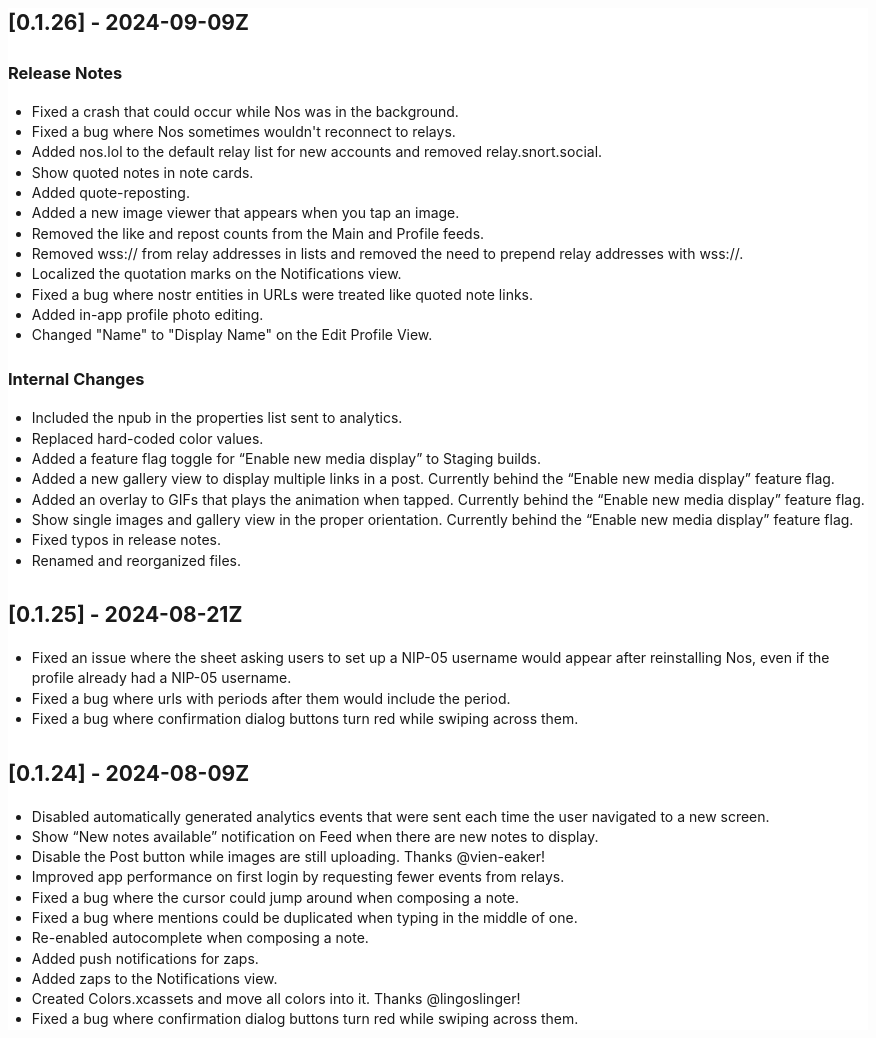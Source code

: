 ## [0.1.26] - 2024-09-09Z

### Release Notes
- Fixed a crash that could occur while Nos was in the background.
- Fixed a bug where Nos sometimes wouldn't reconnect to relays.
- Added nos.lol to the default relay list for new accounts and removed relay.snort.social.
- Show quoted notes in note cards.
- Added quote-reposting.
- Added a new image viewer that appears when you tap an image.
- Removed the like and repost counts from the Main and Profile feeds.
- Removed wss:// from relay addresses in lists and removed the need to prepend relay addresses with wss://.
- Localized the quotation marks on the Notifications view.
- Fixed a bug where nostr entities in URLs were treated like quoted note links.
- Added in-app profile photo editing.
- Changed "Name" to "Display Name" on the Edit Profile View.

### Internal Changes
- Included the npub in the properties list sent to analytics.
- Replaced hard-coded color values.
- Added a feature flag toggle for “Enable new media display” to Staging builds.
- Added a new gallery view to display multiple links in a post. Currently behind the “Enable new media display” feature flag.
- Added an overlay to GIFs that plays the animation when tapped. Currently behind the “Enable new media display” feature flag.
- Show single images and gallery view in the proper orientation. Currently behind the “Enable new media display” feature flag.
- Fixed typos in release notes.
- Renamed and reorganized files.

## [0.1.25] - 2024-08-21Z

- Fixed an issue where the sheet asking users to set up a NIP-05 username would appear after reinstalling Nos, even if the profile already had a NIP-05 username.
- Fixed a bug where urls with periods after them would include the period.
- Fixed a bug where confirmation dialog buttons turn red while swiping across them.

## [0.1.24] - 2024-08-09Z

- Disabled automatically generated analytics events that were sent each time the user navigated to a new screen.
- Show “New notes available” notification on Feed when there are new notes to display.
- Disable the Post button while images are still uploading. Thanks @vien-eaker!
- Improved app performance on first login by requesting fewer events from relays.
- Fixed a bug where the cursor could jump around when composing a note.
- Fixed a bug where mentions could be duplicated when typing in the middle of one.
- Re-enabled autocomplete when composing a note.
- Added push notifications for zaps.
- Added zaps to the Notifications view.
- Created Colors.xcassets and move all colors into it. Thanks @lingoslinger!
- Fixed a bug where confirmation dialog buttons turn red while swiping across them.

